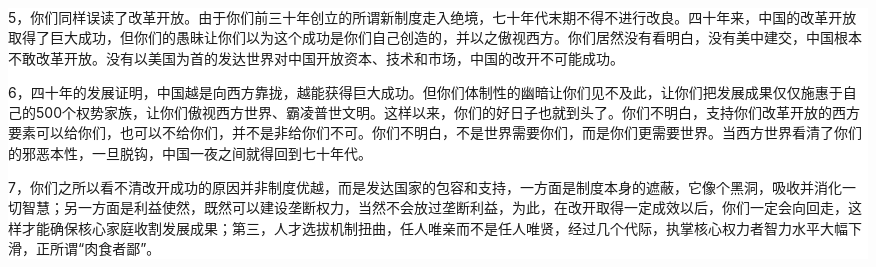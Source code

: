    </div>
  </div>
  <div>
   <center>
    <div id="div-gpt-ad-1589559869784-0">
    </div>
   </center>
  </div>
 </center>
 <p>
  5，你们同样误读了改革开放。由于你们前三十年创立的所谓新制度走入绝境，七十年代末期不得不进行改良。四十年来，中国的改革开放取得了巨大成功，但你们的愚昧让你们以为这个成功是你们自己创造的，并以之傲视西方。你们居然没有看明白，没有美中建交，中国根本不敢改革开放。没有以美国为首的发达世界对中国开放资本、技术和市场，中国的改开不可能成功。
 </p>
 <center>
  <div style="max-width: 632px;height:180px; display: none; text-align: center; margin: 0 auto; overflow: hidden;overflow-x: hidden;">
   <div id="taboola-midarticle-thumbnails" style="max-width: 632px;height:180px;overflow: hidden;overflow-x: hidden;">
   </div>
  </div>
  <div>
   <center>
    <div id="div-gpt-ad-1589559869784-0">
    </div>
   </center>
  </div>
 </center>
 <p>
  6，四十年的发展证明，中国越是向西方靠拢，越能获得巨大成功。但你们体制性的幽暗让你们见不及此，让你们把发展成果仅仅施惠于自己的500个权势家族，让你们傲视西方世界、霸凌普世文明。这样以来，你们的好日子也就到头了。你们不明白，支持你们改革开放的西方要素可以给你们，也可以不给你们，并不是非给你们不可。你们不明白，不是世界需要你们，而是你们更需要世界。当西方世界看清了你们的邪恶本性，一旦脱钩，中国一夜之间就得回到七十年代。
 </p>
 <center>
  <div style="max-width: 632px;height:180px; display: none; text-align: center; margin: 0 auto; overflow: hidden;overflow-x: hidden;">
   <div id="taboola-midarticle-thumbnails" style="max-width: 632px;height:180px;overflow: hidden;overflow-x: hidden;">
   </div>
  </div>
  <div>
   <center>
    <div id="div-gpt-ad-1589559869784-0">
    </div>
   </center>
  </div>
 </center>
 <p>
  7，你们之所以看不清改开成功的原因并非制度优越，而是发达国家的包容和支持，一方面是制度本身的遮蔽，它像个黑洞，吸收并消化一切智慧；另一方面是利益使然，既然可以建设垄断权力，当然不会放过垄断利益，为此，在改开取得一定成效以后，你们一定会向回走，这样才能确保核心家庭收割发展成果；第三，人才选拔机制扭曲，任人唯亲而不是任人唯贤，经过几个代际，执掌核心权力者智力水平大幅下滑，正所谓“肉食者鄙”。
 </p>
 <center>
  <div style="max-width: 632px;height:180px; display: none; text-align: center; margin: 0 auto; overflow: hidden;overflow-x: hidden;">
   <div id="taboola-midarticle-thumbnails" style="max-width: 632px;height:180px;overflow: hidden;overflow-x: hidden;">
   </div>
  </div>
  <div>
   <center>
    <div id="div-gpt-ad-1589559869784-0">
    </div>
   </center>
  </div>
 </center>